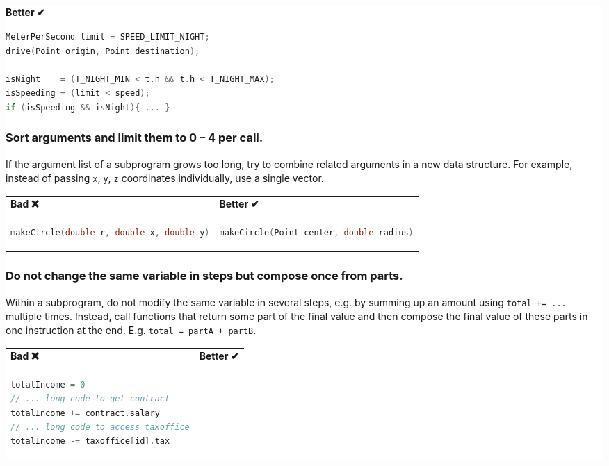 **Better ✔**
```c
MeterPerSecond limit = SPEED_LIMIT_NIGHT;
drive(Point origin, Point destination);

isNight    = (T_NIGHT_MIN < t.h && t.h < T_NIGHT_MAX);
isSpeeding = (limit < speed);
if (isSpeeding && isNight){ ... }
```



### Sort arguments and limit them to 0 – 4 per call.

If the argument list of a subprogram grows too long, try to combine related arguments in a
new data structure. For example, instead of passing `x`, `y`, `z`
coordinates individually, use a single vector.


<table>
<tr><td><strong>Bad ❌</strong></td><td><strong>Better ✔</strong></td></tr>
<tr>
<td>
  
```c
makeCircle(double r, double x, double y)
```

</td><td>

```c
makeCircle(Point center, double radius)
```

</td></tr></table>




### Do not change the same variable in steps but compose once from parts.

Within a subprogram, do not modify the same variable in several steps,
e.g. by summing up an amount using `total += ...` multiple times.
Instead, call functions that return some part of the final value and
then compose the final value of these parts in one instruction at the
end. E.g. `total = partA + partB`.


<table>
<tr><td><strong>Bad ❌</strong></td><td><strong>Better ✔</strong></td></tr>
<tr>
<td>
  
```c
totalIncome = 0 
// ... long code to get contract
totalIncome += contract.salary  
// ... long code to access taxoffice
totalIncome -= taxoffice[id].tax
```
